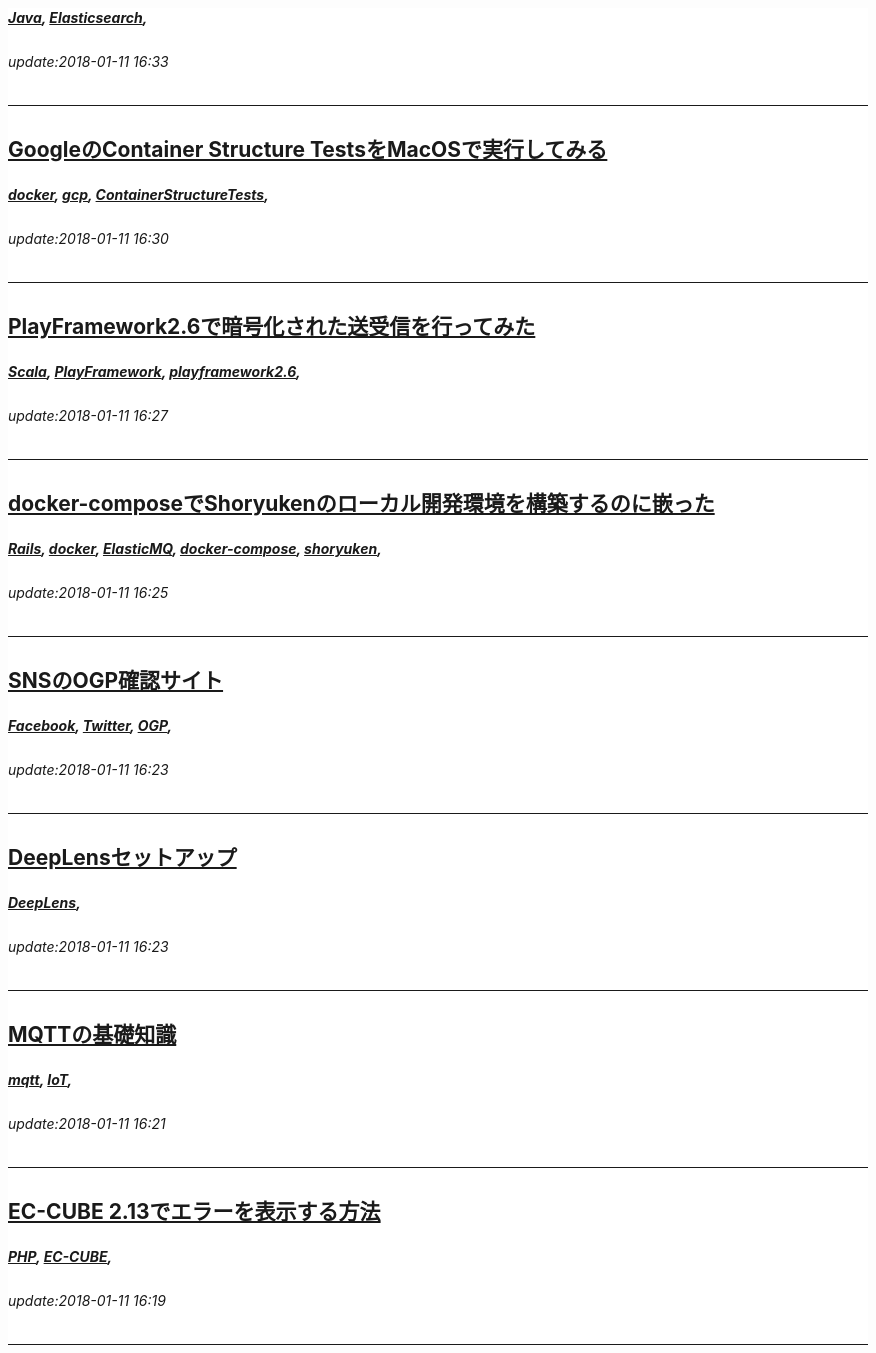 ##### [Java](https://qiita.com/tags/Java), [Elasticsearch](https://qiita.com/tags/Elasticsearch), 
###### update:2018-01-11 16:33
---
## [GoogleのContainer Structure TestsをMacOSで実行してみる](https://qiita.com/sawanoboly/items/a62fc83aff346c9f8bac)
##### [docker](https://qiita.com/tags/docker), [gcp](https://qiita.com/tags/gcp), [ContainerStructureTests](https://qiita.com/tags/ContainerStructureTests), 
###### update:2018-01-11 16:30
---
## [PlayFramework2.6で暗号化された送受信を行ってみた](https://qiita.com/dynamitecoolguy/items/2db955c5571de39422f5)
##### [Scala](https://qiita.com/tags/Scala), [PlayFramework](https://qiita.com/tags/PlayFramework), [playframework2.6](https://qiita.com/tags/playframework2.6), 
###### update:2018-01-11 16:27
---
## [docker-composeでShoryukenのローカル開発環境を構築するのに嵌った](https://qiita.com/iwata@github/items/e477b46b7a953425b1c7)
##### [Rails](https://qiita.com/tags/Rails), [docker](https://qiita.com/tags/docker), [ElasticMQ](https://qiita.com/tags/ElasticMQ), [docker-compose](https://qiita.com/tags/docker-compose), [shoryuken](https://qiita.com/tags/shoryuken), 
###### update:2018-01-11 16:25
---
## [SNSのOGP確認サイト](https://qiita.com/kogache/items/9e49c94758be8c1c4d77)
##### [Facebook](https://qiita.com/tags/Facebook), [Twitter](https://qiita.com/tags/Twitter), [OGP](https://qiita.com/tags/OGP), 
###### update:2018-01-11 16:23
---
## [DeepLensセットアップ](https://qiita.com/mugmug/items/1f0dc8816585df24df75)
##### [DeepLens](https://qiita.com/tags/DeepLens), 
###### update:2018-01-11 16:23
---
## [MQTTの基礎知識](https://qiita.com/marnie_ms4/items/ac14415e8ff6e90fbf64)
##### [mqtt](https://qiita.com/tags/mqtt), [IoT](https://qiita.com/tags/IoT), 
###### update:2018-01-11 16:21
---
## [EC-CUBE 2.13でエラーを表示する方法](https://qiita.com/YamasakiKenta/items/23f1568bd7e134428a27)
##### [PHP](https://qiita.com/tags/PHP), [EC-CUBE](https://qiita.com/tags/EC-CUBE), 
###### update:2018-01-11 16:19
---
